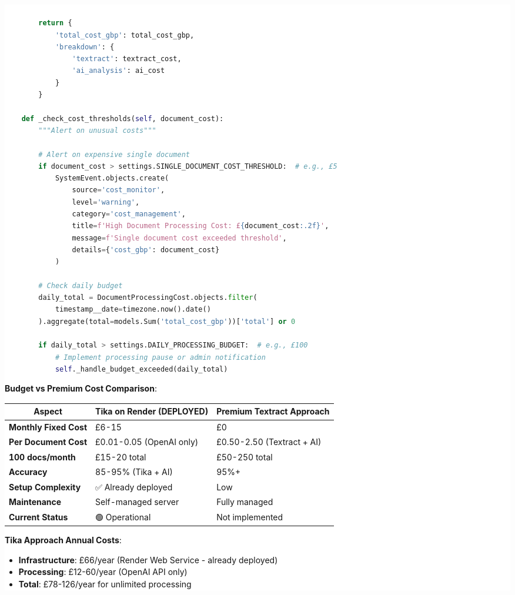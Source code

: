 ```python
        
        return {
            'total_cost_gbp': total_cost_gbp,
            'breakdown': {
                'textract': textract_cost,
                'ai_analysis': ai_cost
            }
        }
    
    def _check_cost_thresholds(self, document_cost):
        """Alert on unusual costs"""
        
        # Alert on expensive single document
        if document_cost > settings.SINGLE_DOCUMENT_COST_THRESHOLD:  # e.g., £5
            SystemEvent.objects.create(
                source='cost_monitor',
                level='warning',
                category='cost_management',
                title=f'High Document Processing Cost: £{document_cost:.2f}',
                message=f'Single document cost exceeded threshold',
                details={'cost_gbp': document_cost}
            )
        
        # Check daily budget
        daily_total = DocumentProcessingCost.objects.filter(
            timestamp__date=timezone.now().date()
        ).aggregate(total=models.Sum('total_cost_gbp'))['total'] or 0
        
        if daily_total > settings.DAILY_PROCESSING_BUDGET:  # e.g., £100
            # Implement processing pause or admin notification
            self._handle_budget_exceeded(daily_total)
```

**Budget vs Premium Cost Comparison**:

| Aspect | Tika on Render (DEPLOYED) | Premium Textract Approach |
|--------|----------------------|---------------------------|
| **Monthly Fixed Cost** | £6-15 | £0 |
| **Per Document Cost** | £0.01-0.05 (OpenAI only) | £0.50-2.50 (Textract + AI) |
| **100 docs/month** | £15-20 total | £50-250 total |
| **Accuracy** | 85-95% (Tika + AI) | 95%+ |
| **Setup Complexity** | ✅ Already deployed | Low |
| **Maintenance** | Self-managed server | Fully managed |
| **Current Status** | 🟢 Operational | Not implemented |

**Tika Approach Annual Costs**:
- **Infrastructure**: £66/year (Render Web Service - already deployed)
- **Processing**: £12-60/year (OpenAI API only)
- **Total**: £78-126/year for unlimited processing
